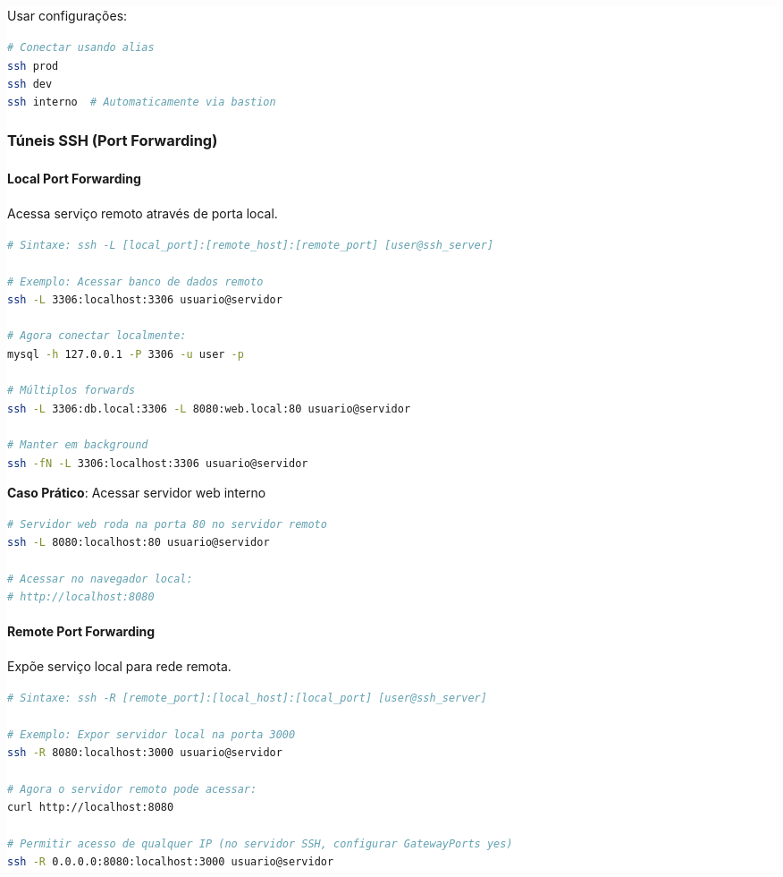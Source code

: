 Usar configurações:
```bash
# Conectar usando alias
ssh prod
ssh dev
ssh interno  # Automaticamente via bastion
```

### Túneis SSH (Port Forwarding)

#### Local Port Forwarding

Acessa serviço remoto através de porta local.

```bash
# Sintaxe: ssh -L [local_port]:[remote_host]:[remote_port] [user@ssh_server]

# Exemplo: Acessar banco de dados remoto
ssh -L 3306:localhost:3306 usuario@servidor

# Agora conectar localmente:
mysql -h 127.0.0.1 -P 3306 -u user -p

# Múltiplos forwards
ssh -L 3306:db.local:3306 -L 8080:web.local:80 usuario@servidor

# Manter em background
ssh -fN -L 3306:localhost:3306 usuario@servidor
```

**Caso Prático**: Acessar servidor web interno
```bash
# Servidor web roda na porta 80 no servidor remoto
ssh -L 8080:localhost:80 usuario@servidor

# Acessar no navegador local:
# http://localhost:8080
```

#### Remote Port Forwarding

Expõe serviço local para rede remota.

```bash
# Sintaxe: ssh -R [remote_port]:[local_host]:[local_port] [user@ssh_server]

# Exemplo: Expor servidor local na porta 3000
ssh -R 8080:localhost:3000 usuario@servidor

# Agora o servidor remoto pode acessar:
curl http://localhost:8080

# Permitir acesso de qualquer IP (no servidor SSH, configurar GatewayPorts yes)
ssh -R 0.0.0.0:8080:localhost:3000 usuario@servidor
```
